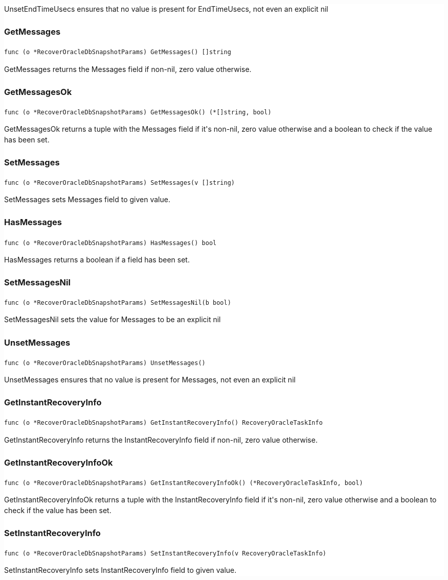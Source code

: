 UnsetEndTimeUsecs ensures that no value is present for EndTimeUsecs, not even an explicit nil
### GetMessages

`func (o *RecoverOracleDbSnapshotParams) GetMessages() []string`

GetMessages returns the Messages field if non-nil, zero value otherwise.

### GetMessagesOk

`func (o *RecoverOracleDbSnapshotParams) GetMessagesOk() (*[]string, bool)`

GetMessagesOk returns a tuple with the Messages field if it's non-nil, zero value otherwise
and a boolean to check if the value has been set.

### SetMessages

`func (o *RecoverOracleDbSnapshotParams) SetMessages(v []string)`

SetMessages sets Messages field to given value.

### HasMessages

`func (o *RecoverOracleDbSnapshotParams) HasMessages() bool`

HasMessages returns a boolean if a field has been set.

### SetMessagesNil

`func (o *RecoverOracleDbSnapshotParams) SetMessagesNil(b bool)`

 SetMessagesNil sets the value for Messages to be an explicit nil

### UnsetMessages
`func (o *RecoverOracleDbSnapshotParams) UnsetMessages()`

UnsetMessages ensures that no value is present for Messages, not even an explicit nil
### GetInstantRecoveryInfo

`func (o *RecoverOracleDbSnapshotParams) GetInstantRecoveryInfo() RecoveryOracleTaskInfo`

GetInstantRecoveryInfo returns the InstantRecoveryInfo field if non-nil, zero value otherwise.

### GetInstantRecoveryInfoOk

`func (o *RecoverOracleDbSnapshotParams) GetInstantRecoveryInfoOk() (*RecoveryOracleTaskInfo, bool)`

GetInstantRecoveryInfoOk returns a tuple with the InstantRecoveryInfo field if it's non-nil, zero value otherwise
and a boolean to check if the value has been set.

### SetInstantRecoveryInfo

`func (o *RecoverOracleDbSnapshotParams) SetInstantRecoveryInfo(v RecoveryOracleTaskInfo)`

SetInstantRecoveryInfo sets InstantRecoveryInfo field to given value.
